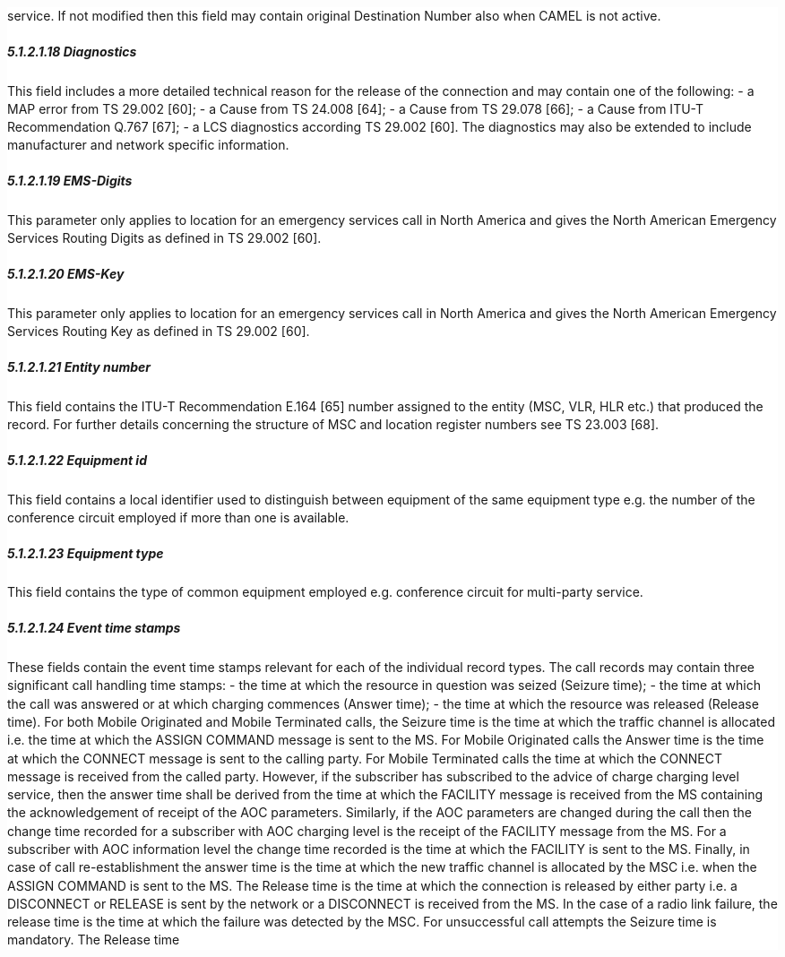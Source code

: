 service. If not modified then this field may contain original Destination
Number also when CAMEL is not active.
##### 5.1.2.1.18 Diagnostics
This field includes a more detailed technical reason for the release of the
connection and may contain one of the following:
\- a MAP error from TS 29.002 [60];
\- a Cause from TS 24.008 [64];
\- a Cause from TS 29.078 [66];
\- a Cause from ITU-T Recommendation Q.767 [67];
\- a LCS diagnostics according TS 29.002 [60].
The diagnostics may also be extended to include manufacturer and network
specific information.
##### 5.1.2.1.19 EMS-Digits
This parameter only applies to location for an emergency services call in
North America and gives the North American Emergency Services Routing Digits
as defined in TS 29.002 [60].
##### 5.1.2.1.20 EMS-Key
This parameter only applies to location for an emergency services call in
North America and gives the North American Emergency Services Routing Key as
defined in TS 29.002 [60].
##### 5.1.2.1.21 Entity number
This field contains the ITU-T Recommendation E.164 [65] number assigned to the
entity (MSC, VLR, HLR etc.) that produced the record. For further details
concerning the structure of MSC and location register numbers see TS 23.003
[68].
##### 5.1.2.1.22 Equipment id
This field contains a local identifier used to distinguish between equipment
of the same equipment type e.g. the number of the conference circuit employed
if more than one is available.
##### 5.1.2.1.23 Equipment type
This field contains the type of common equipment employed e.g. conference
circuit for multi-party service.
##### 5.1.2.1.24 Event time stamps
These fields contain the event time stamps relevant for each of the individual
record types.
The call records may contain three significant call handling time stamps:
\- the time at which the resource in question was seized (Seizure time);
\- the time at which the call was answered or at which charging commences
(Answer time);
\- the time at which the resource was released (Release time).
For both Mobile Originated and Mobile Terminated calls, the Seizure time is
the time at which the traffic channel is allocated i.e. the time at which the
ASSIGN COMMAND message is sent to the MS.
For Mobile Originated calls the Answer time is the time at which the CONNECT
message is sent to the calling party. For Mobile Terminated calls the time at
which the CONNECT message is received from the called party. However, if the
subscriber has subscribed to the advice of charge charging level service, then
the answer time shall be derived from the time at which the FACILITY message
is received from the MS containing the acknowledgement of receipt of the AOC
parameters. Similarly, if the AOC parameters are changed during the call then
the change time recorded for a subscriber with AOC charging level is the
receipt of the FACILITY message from the MS. For a subscriber with AOC
information level the change time recorded is the time at which the FACILITY
is sent to the MS. Finally, in case of call re-establishment the answer time
is the time at which the new traffic channel is allocated by the MSC i.e. when
the ASSIGN COMMAND is sent to the MS.
The Release time is the time at which the connection is released by either
party i.e. a DISCONNECT or RELEASE is sent by the network or a DISCONNECT is
received from the MS. In the case of a radio link failure, the release time is
the time at which the failure was detected by the MSC.
For unsuccessful call attempts the Seizure time is mandatory. The Release time